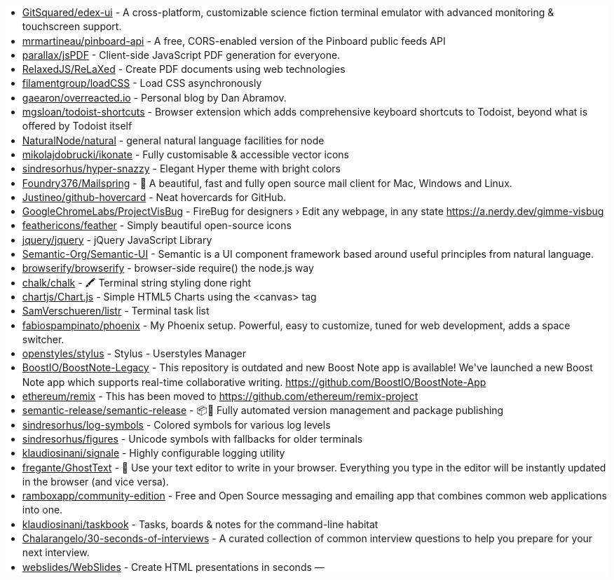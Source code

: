 - [GitSquared/edex-ui](https://github.com/GitSquared/edex-ui) - A cross-platform, customizable science fiction terminal emulator with advanced monitoring & touchscreen support.
- [mrmartineau/pinboard-api](https://github.com/mrmartineau/pinboard-api) - A free, CORS-enabled version of the Pinboard public feeds API
- [parallax/jsPDF](https://github.com/parallax/jsPDF) - Client-side JavaScript PDF generation for everyone.
- [RelaxedJS/ReLaXed](https://github.com/RelaxedJS/ReLaXed) - Create PDF documents using web technologies
- [filamentgroup/loadCSS](https://github.com/filamentgroup/loadCSS) - Load CSS asynchronously
- [gaearon/overreacted.io](https://github.com/gaearon/overreacted.io) - Personal blog by Dan Abramov.
- [mgsloan/todoist-shortcuts](https://github.com/mgsloan/todoist-shortcuts) - Browser extension which adds comprehensive keyboard shortcuts to Todoist, beyond what is offered by Todoist itself
- [NaturalNode/natural](https://github.com/NaturalNode/natural) - general natural language facilities for node
- [mikolajdobrucki/ikonate](https://github.com/mikolajdobrucki/ikonate) - Fully customisable & accessible vector icons
- [sindresorhus/hyper-snazzy](https://github.com/sindresorhus/hyper-snazzy) - Elegant Hyper theme with bright colors
- [Foundry376/Mailspring](https://github.com/Foundry376/Mailspring) - :love_letter: A beautiful, fast and fully open source mail client for Mac, Windows and Linux.
- [Justineo/github-hovercard](https://github.com/Justineo/github-hovercard) - Neat hovercards for GitHub.
- [GoogleChromeLabs/ProjectVisBug](https://github.com/GoogleChromeLabs/ProjectVisBug) - FireBug for designers › Edit any webpage, in any state https://a.nerdy.dev/gimme-visbug
- [feathericons/feather](https://github.com/feathericons/feather) - Simply beautiful open-source icons
- [jquery/jquery](https://github.com/jquery/jquery) - jQuery JavaScript Library
- [Semantic-Org/Semantic-UI](https://github.com/Semantic-Org/Semantic-UI) - Semantic is a UI component framework based around useful principles from natural language.
- [browserify/browserify](https://github.com/browserify/browserify) - browser-side require() the node.js way
- [chalk/chalk](https://github.com/chalk/chalk) - 🖍 Terminal string styling done right
- [chartjs/Chart.js](https://github.com/chartjs/Chart.js) - Simple HTML5 Charts using the &lt;canvas&gt; tag
- [SamVerschueren/listr](https://github.com/SamVerschueren/listr) - Terminal task list
- [fabiospampinato/phoenix](https://github.com/fabiospampinato/phoenix) - My Phoenix setup. Powerful, easy to customize, tuned for web development, adds a space switcher.
- [openstyles/stylus](https://github.com/openstyles/stylus) - Stylus - Userstyles Manager
- [BoostIO/BoostNote-Legacy](https://github.com/BoostIO/BoostNote-Legacy) - This repository is outdated and new Boost Note app is available! We've launched a new Boost Note app which supports real-time collaborative writing. https://github.com/BoostIO/BoostNote-App
- [ethereum/remix](https://github.com/ethereum/remix) - This has been moved to https://github.com/ethereum/remix-project
- [semantic-release/semantic-release](https://github.com/semantic-release/semantic-release) - :package::rocket: Fully automated version management and package publishing
- [sindresorhus/log-symbols](https://github.com/sindresorhus/log-symbols) - Colored symbols for various log levels
- [sindresorhus/figures](https://github.com/sindresorhus/figures) - Unicode symbols with fallbacks for older terminals
- [klaudiosinani/signale](https://github.com/klaudiosinani/signale) - Highly configurable logging utility
- [fregante/GhostText](https://github.com/fregante/GhostText) - 👻 Use your text editor to write in your browser. Everything you type in the editor will be instantly updated in the browser (and vice versa).
- [ramboxapp/community-edition](https://github.com/ramboxapp/community-edition) - Free and Open Source messaging and emailing app that combines common web applications into one.
- [klaudiosinani/taskbook](https://github.com/klaudiosinani/taskbook) - Tasks, boards & notes for the command-line habitat
- [Chalarangelo/30-seconds-of-interviews](https://github.com/Chalarangelo/30-seconds-of-interviews) - A curated collection of common interview questions to help you prepare for your next interview.
- [webslides/WebSlides](https://github.com/webslides/WebSlides) - Create HTML presentations in seconds —